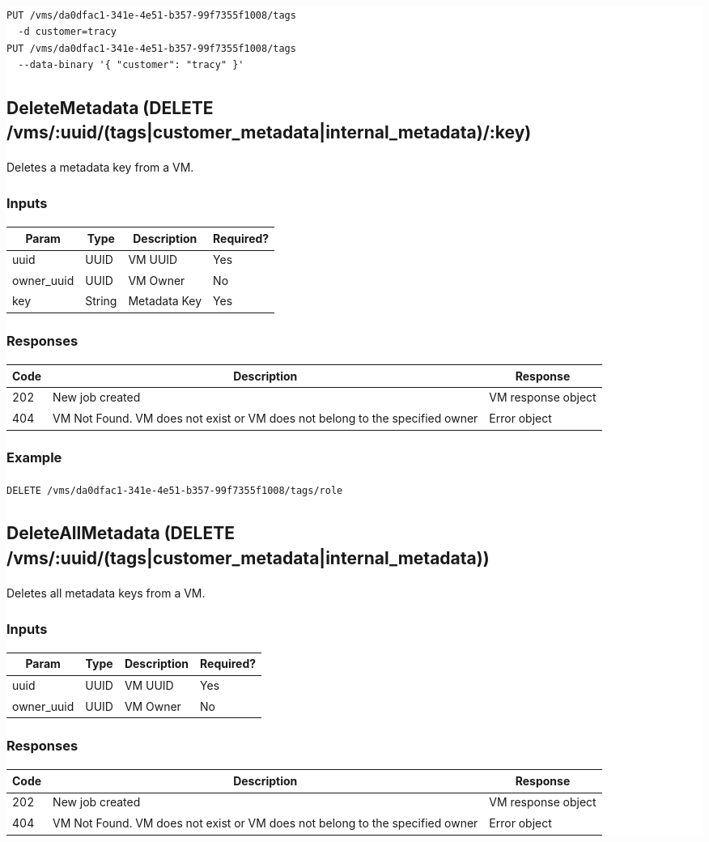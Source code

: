     PUT /vms/da0dfac1-341e-4e51-b357-99f7355f1008/tags
      -d customer=tracy
    PUT /vms/da0dfac1-341e-4e51-b357-99f7355f1008/tags
      --data-binary '{ "customer": "tracy" }'


## DeleteMetadata (DELETE /vms/:uuid/(tags|customer_metadata|internal_metadata)/:key)

Deletes a metadata key from a VM.

### Inputs

| Param      | Type   | Description  | Required? |
| ---------- | ------ | ------------ | --------- |
| uuid       | UUID   | VM UUID      | Yes       |
| owner_uuid | UUID   | VM Owner     | No        |
| key        | String | Metadata Key | Yes       |

### Responses

| Code | Description                                                                  | Response           |
| ---- | ---------------------------------------------------------------------------- | ------------------ |
| 202  | New job created                                                              | VM response object |
| 404  | VM Not Found. VM does not exist or VM does not belong to the specified owner | Error object       |

### Example

    DELETE /vms/da0dfac1-341e-4e51-b357-99f7355f1008/tags/role


## DeleteAllMetadata (DELETE /vms/:uuid/(tags|customer_metadata|internal_metadata))

Deletes all metadata keys from a VM.

### Inputs

| Param      | Type | Description | Required? |
| ---------- | ---- | ----------- | --------- |
| uuid       | UUID | VM UUID     | Yes       |
| owner_uuid | UUID | VM Owner    | No        |

### Responses

| Code | Description                                                                  | Response           |
| ---- | ---------------------------------------------------------------------------- | ------------------ |
| 202  | New job created                                                              | VM response object |
| 404  | VM Not Found. VM does not exist or VM does not belong to the specified owner | Error object       |
